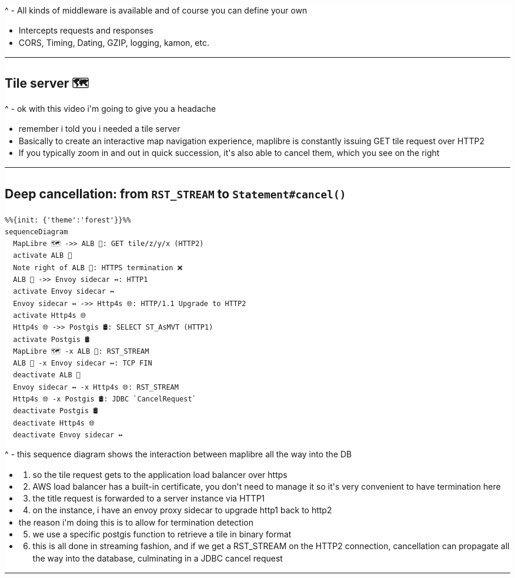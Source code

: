 ^ - All kinds of middleware is available and of course you can define your own
- Intercepts requests and responses
- CORS, Timing, Dating, GZIP, logging, kamon, etc.

---
## Tile server 🗺️

![inline autoplay loop](cancellations.mp4)

^ - ok with this video i'm going to give you a headache
 - remember i told you i needed a tile server
 - Basically to create an interactive map navigation experience, maplibre is constantly issuing GET tile request over HTTP2
 - If you typically zoom in and out in quick succession, it's also able to cancel them, which you see on the right

---
## **Deep** cancellation: from `RST_STREAM` to `Statement#cancel()` 

```mermaid
%%{init: {'theme':'forest'}}%%
sequenceDiagram
  MapLibre 🗺️ ->> ALB 🔀: GET tile/z/y/x (HTTP2)
  activate ALB 🔀
  Note right of ALB 🔀: HTTPS termination ❌
  ALB 🔀 ->> Envoy sidecar ↔️: HTTP1
  activate Envoy sidecar ↔️
  Envoy sidecar ↔️ ->> Http4s 🌐: HTTP/1.1 Upgrade to HTTP2
  activate Http4s 🌐
  Http4s 🌐 ->> Postgis 🛢️: SELECT ST_AsMVT (HTTP1)
  activate Postgis 🛢️ 
  MapLibre 🗺️ -x ALB 🔀: RST_STREAM
  ALB 🔀 -x Envoy sidecar ↔️: TCP FIN
  deactivate ALB 🔀
  Envoy sidecar ↔️ -x Http4s 🌐: RST_STREAM
  Http4s 🌐 -x Postgis 🛢️: JDBC `CancelRequest`
  deactivate Postgis 🛢️
  deactivate Http4s 🌐
  deactivate Envoy sidecar ↔️ 

```

^ - this sequence diagram shows the interaction between maplibre all the way into the DB
 - 1. so the tile request gets to the application load balancer over https
 - 2. AWS load balancer has a built-in certificate, you don't need to manage it so it's very convenient to have termination here
 - 3. the title request is forwarded to a server instance via HTTP1
 - 4. on the instance, i have an envoy proxy sidecar to upgrade http1 back to http2
 - the reason i'm doing this is to allow for termination detection
 - 5. we use a specific postgis function to retrieve a tile in binary format
 - 6. this is all done in streaming fashion, and if we get a RST_STREAM on the HTTP2 connection, cancellation can propagate all the way into the database, culminating in a JDBC cancel request 

---